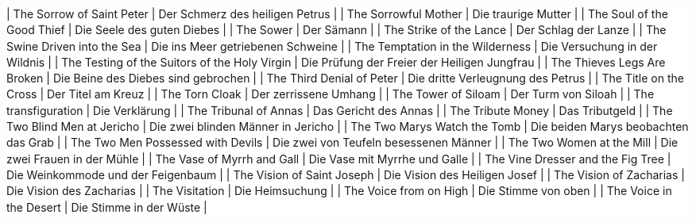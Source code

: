 | The Sorrow of Saint Peter                                                                      | Der Schmerz des heiligen Petrus                                                                                        |
| The Sorrowful Mother                                                                           | Die traurige Mutter                                                                                                    |
| The Soul of the Good Thief                                                                     | Die Seele des guten Diebes                                                                                             |
| The Sower                                                                                      | Der Sämann                                                                                                             |
| The Strike of the Lance                                                                        | Der Schlag der Lanze                                                                                                   |
| The Swine Driven into the Sea                                                                  | Die ins Meer getriebenen Schweine                                                                                      |
| The Temptation in the Wilderness                                                               | Die Versuchung in der Wildnis                                                                                          |
| The Testing of the Suitors of the Holy Virgin                                                  | Die Prüfung der Freier der Heiligen Jungfrau                                                                           |
| The Thieves Legs Are Broken                                                                    | Die Beine des Diebes sind gebrochen                                                                                    |
| The Third Denial of Peter                                                                      | Die dritte Verleugnung des Petrus                                                                                      |
| The Title on the Cross                                                                         | Der Titel am Kreuz                                                                                                     |
| The Torn Cloak                                                                                 | Der zerrissene Umhang                                                                                                  |
| The Tower of Siloam                                                                            | Der Turm von Siloah                                                                                                    |
| The transfiguration                                                                            | Die Verklärung                                                                                                         |
| The Tribunal of Annas                                                                          | Das Gericht des Annas                                                                                                  |
| The Tribute Money                                                                              | Das Tributgeld                                                                                                         |
| The Two Blind Men at Jericho                                                                   | Die zwei blinden Männer in Jericho                                                                                     |
| The Two Marys Watch the Tomb                                                                   | Die beiden Marys beobachten das Grab                                                                                   |
| The Two Men Possessed with Devils                                                              | Die zwei von Teufeln besessenen Männer                                                                                 |
| The Two Women at the Mill                                                                      | Die zwei Frauen in der Mühle                                                                                           |
| The Vase of Myrrh and Gall                                                                     | Die Vase mit Myrrhe und Galle                                                                                          |
| The Vine Dresser and the Fig Tree                                                              | Die Weinkommode und der Feigenbaum                                                                                     |
| The Vision of Saint Joseph                                                                     | Die Vision des Heiligen Josef                                                                                          |
| The Vision of Zacharias                                                                        | Die Vision des Zacharias                                                                                               |
| The Visitation                                                                                 | Die Heimsuchung                                                                                                        |
| The Voice from on High                                                                         | Die Stimme von oben                                                                                                    |
| The Voice in the Desert                                                                        | Die Stimme in der Wüste                                                                                                |